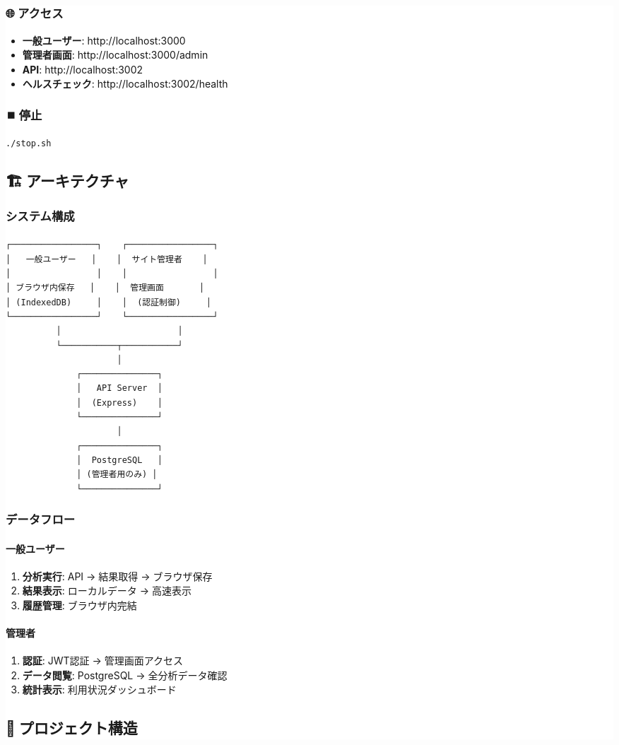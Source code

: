 ### 🌐 アクセス
- **一般ユーザー**: http://localhost:3000
- **管理者画面**: http://localhost:3000/admin
- **API**: http://localhost:3002
- **ヘルスチェック**: http://localhost:3002/health

### ⏹️ 停止
```bash
./stop.sh
```

## 🏗️ アーキテクチャ

### システム構成

```
┌─────────────────┐    ┌─────────────────┐
│   一般ユーザー   │    │  サイト管理者    │
│                 │    │                 │
│ ブラウザ内保存   │    │  管理画面       │
│ (IndexedDB)     │    │  (認証制御)     │
└─────────────────┘    └─────────────────┘
          │                       │
          └───────────┬───────────┘
                      │
              ┌───────────────┐
              │   API Server  │
              │  (Express)    │
              └───────────────┘
                      │
              ┌───────────────┐
              │  PostgreSQL   │
              │ (管理者用のみ) │
              └───────────────┘
```

### データフロー

#### 一般ユーザー
1. **分析実行**: API → 結果取得 → ブラウザ保存
2. **結果表示**: ローカルデータ → 高速表示
3. **履歴管理**: ブラウザ内完結

#### 管理者
1. **認証**: JWT認証 → 管理画面アクセス
2. **データ閲覧**: PostgreSQL → 全分析データ確認
3. **統計表示**: 利用状況ダッシュボード

## 📁 プロジェクト構造
